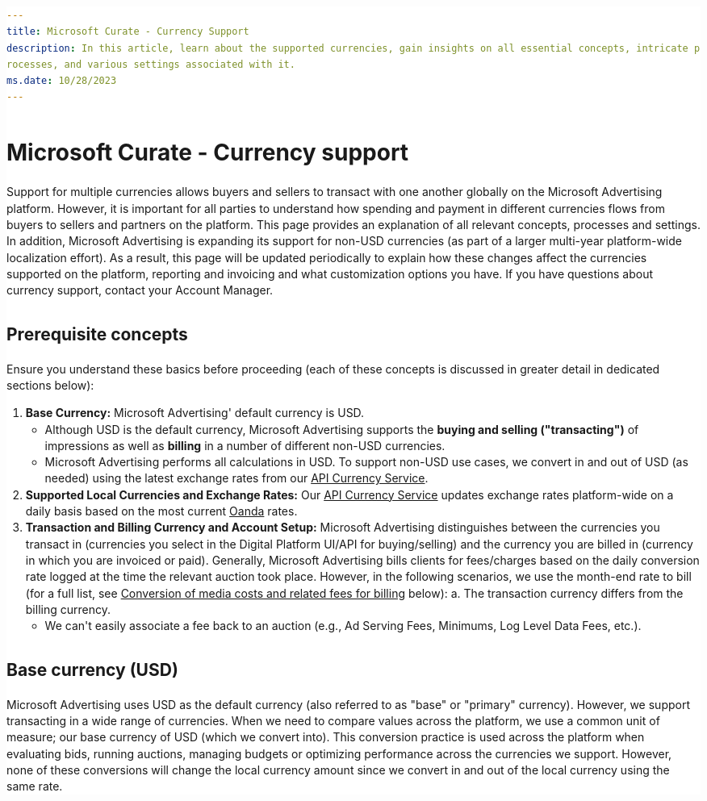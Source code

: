 ```yaml
---
title: Microsoft Curate - Currency Support
description: In this article, learn about the supported currencies, gain insights on all essential concepts, intricate processes, and various settings associated with it.
ms.date: 10/28/2023
---
```


# Microsoft Curate - Currency support

Support for multiple currencies allows buyers and sellers to transact with one another globally on the Microsoft Advertising platform. However, it is important for all parties to understand how spending and payment in different currencies flows from buyers to sellers and partners on the platform. This page provides an explanation of all relevant concepts, processes and settings. In addition, Microsoft Advertising is expanding its support for non-USD currencies (as part of a larger multi-year platform-wide localization effort). As a result, this page will be updated periodically to explain how these changes affect the currencies supported on the platform, reporting and invoicing and what customization options you have. If you have questions about currency support, contact your Account Manager.

## Prerequisite concepts

Ensure you understand these basics before proceeding (each of these concepts is discussed in greater detail in dedicated sections below):

1. **Base Currency:** Microsoft Advertising' default currency is USD.
    - Although USD is the default currency, Microsoft Advertising supports the **buying and selling ("transacting")** of impressions as well as **billing** in a number of different non-USD currencies.
    - Microsoft Advertising performs all calculations in USD. To support non-USD use cases, we convert in and out of USD (as needed) using the latest exchange rates from our [API Currency Service](../digital-platform-api/currency-service.md).
1. **Supported Local Currencies and Exchange Rates:** Our [API Currency Service](../digital-platform-api/currency-service.md) updates exchange rates platform-wide on a daily basis based on the most current [Oanda](https://www.oanda.com/) rates.
1. **Transaction and Billing Currency and Account Setup:** Microsoft Advertising distinguishes between the currencies you transact in (currencies you select in the Digital Platform UI/API for buying/selling) and the currency you are billed in (currency in which you are invoiced or paid). Generally, Microsoft Advertising bills clients for fees/charges based on the daily conversion rate logged at the time the relevant auction took place. However, in the following scenarios, we use the month-end rate to bill (for a full list, see [Conversion of media costs and related fees for billing](#conversion-of-media-costs-and-related-fees-for-billing) below):
    a. The transaction currency differs from the billing currency.
    - We can't easily associate a fee back to an auction (e.g., Ad Serving Fees, Minimums, Log Level Data Fees, etc.).

## Base currency (USD)

Microsoft Advertising uses USD as the default currency (also referred to as "base" or "primary" currency). However, we support transacting in a wide range of currencies. When we need to compare values across the platform, we use a common unit of measure; our base currency of USD (which we convert into). This conversion practice is used across the platform when evaluating bids, running auctions, managing budgets or optimizing performance across the currencies we support. However, none of these conversions will change the local currency amount since we convert in and out of the local currency using the same rate.
